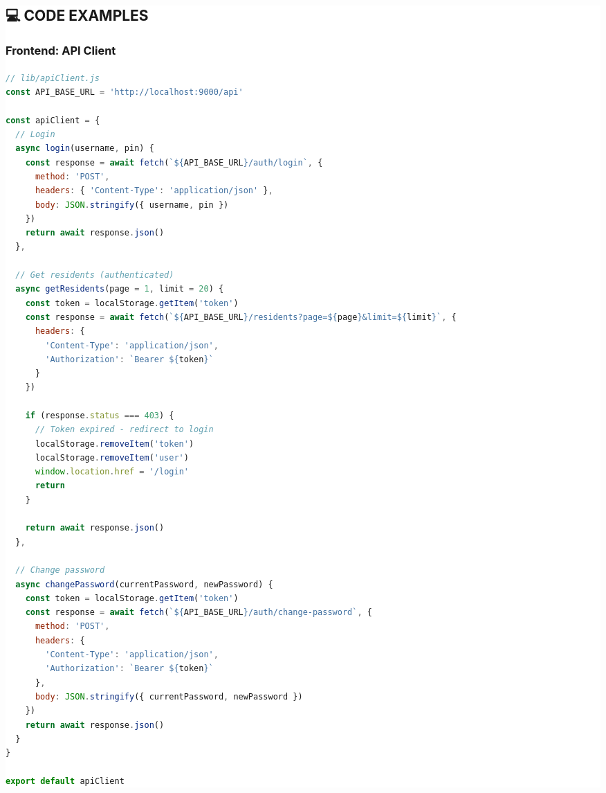 
## 💻 CODE EXAMPLES

### **Frontend: API Client**

```javascript
// lib/apiClient.js
const API_BASE_URL = 'http://localhost:9000/api'

const apiClient = {
  // Login
  async login(username, pin) {
    const response = await fetch(`${API_BASE_URL}/auth/login`, {
      method: 'POST',
      headers: { 'Content-Type': 'application/json' },
      body: JSON.stringify({ username, pin })
    })
    return await response.json()
  },
  
  // Get residents (authenticated)
  async getResidents(page = 1, limit = 20) {
    const token = localStorage.getItem('token')
    const response = await fetch(`${API_BASE_URL}/residents?page=${page}&limit=${limit}`, {
      headers: {
        'Content-Type': 'application/json',
        'Authorization': `Bearer ${token}`
      }
    })
    
    if (response.status === 403) {
      // Token expired - redirect to login
      localStorage.removeItem('token')
      localStorage.removeItem('user')
      window.location.href = '/login'
      return
    }
    
    return await response.json()
  },
  
  // Change password
  async changePassword(currentPassword, newPassword) {
    const token = localStorage.getItem('token')
    const response = await fetch(`${API_BASE_URL}/auth/change-password`, {
      method: 'POST',
      headers: {
        'Content-Type': 'application/json',
        'Authorization': `Bearer ${token}`
      },
      body: JSON.stringify({ currentPassword, newPassword })
    })
    return await response.json()
  }
}

export default apiClient
```
